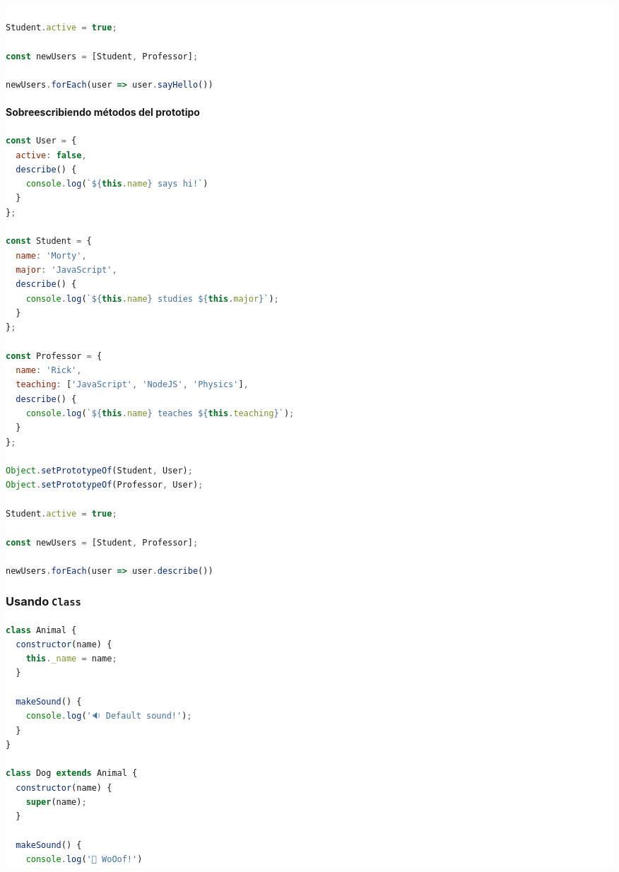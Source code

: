 ```js

Student.active = true;

const newUsers = [Student, Professor];

newUsers.forEach(user => user.sayHello())
```

#### Sobreescribiendo métodos del prototipo

```js
const User = {
  active: false,
  describe() {
    console.log(`${this.name} says hi!`)
  }
};

const Student = {
  name: 'Morty',
  major: 'JavaScript',
  describe() {
    console.log(`${this.name} studies ${this.major}`);
  }
};

const Professor = {
  name: 'Rick',
  teaching: ['JavaScript', 'NodeJS', 'Physics'],
  describe() {
    console.log(`${this.name} teaches ${this.teaching}`);
  }
};

Object.setPrototypeOf(Student, User);
Object.setPrototypeOf(Professor, User);

Student.active = true;

const newUsers = [Student, Professor];

newUsers.forEach(user => user.describe())
```

### Usando  `Class`

```js
class Animal {
  constructor(name) {
    this._name = name;
  }

  makeSound() {
    console.log('🔉 Default sound!');
  }
}

class Dog extends Animal {
  constructor(name) {
    super(name);
  }

  makeSound() {
    console.log('🐶 WoOof!')
```